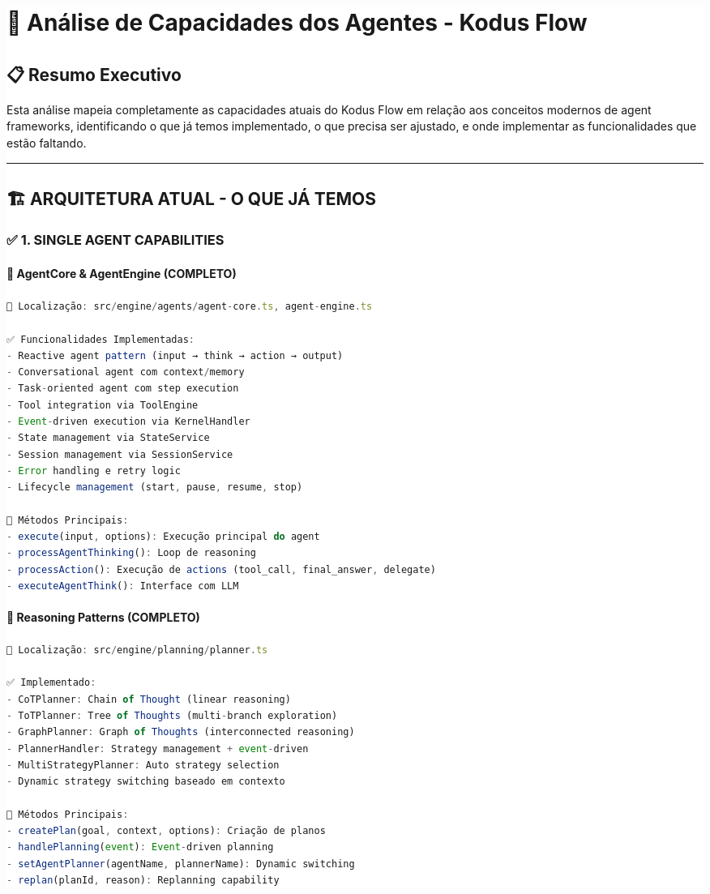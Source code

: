 # 🤖 Análise de Capacidades dos Agentes - Kodus Flow

## 📋 **Resumo Executivo**

Esta análise mapeia completamente as capacidades atuais do Kodus Flow em relação aos conceitos modernos de agent frameworks, identificando o que já temos implementado, o que precisa ser ajustado, e onde implementar as funcionalidades que estão faltando.

---

## 🏗️ **ARQUITETURA ATUAL - O QUE JÁ TEMOS**

### **✅ 1. SINGLE AGENT CAPABILITIES**

#### **🎯 AgentCore & AgentEngine (COMPLETO)**
```typescript
📄 Localização: src/engine/agents/agent-core.ts, agent-engine.ts

✅ Funcionalidades Implementadas:
- Reactive agent pattern (input → think → action → output)
- Conversational agent com context/memory
- Task-oriented agent com step execution
- Tool integration via ToolEngine
- Event-driven execution via KernelHandler
- State management via StateService
- Session management via SessionService
- Error handling e retry logic
- Lifecycle management (start, pause, resume, stop)

🔧 Métodos Principais:
- execute(input, options): Execução principal do agent
- processAgentThinking(): Loop de reasoning
- processAction(): Execução de actions (tool_call, final_answer, delegate)
- executeAgentThink(): Interface com LLM
```

#### **🧠 Reasoning Patterns (COMPLETO)**
```typescript
📄 Localização: src/engine/planning/planner.ts

✅ Implementado:
- CoTPlanner: Chain of Thought (linear reasoning)
- ToTPlanner: Tree of Thoughts (multi-branch exploration)  
- GraphPlanner: Graph of Thoughts (interconnected reasoning)
- PlannerHandler: Strategy management + event-driven
- MultiStrategyPlanner: Auto strategy selection
- Dynamic strategy switching baseado em contexto

🔧 Métodos Principais:
- createPlan(goal, context, options): Criação de planos
- handlePlanning(event): Event-driven planning
- setAgentPlanner(agentName, plannerName): Dynamic switching
- replan(planId, reason): Replanning capability
```
